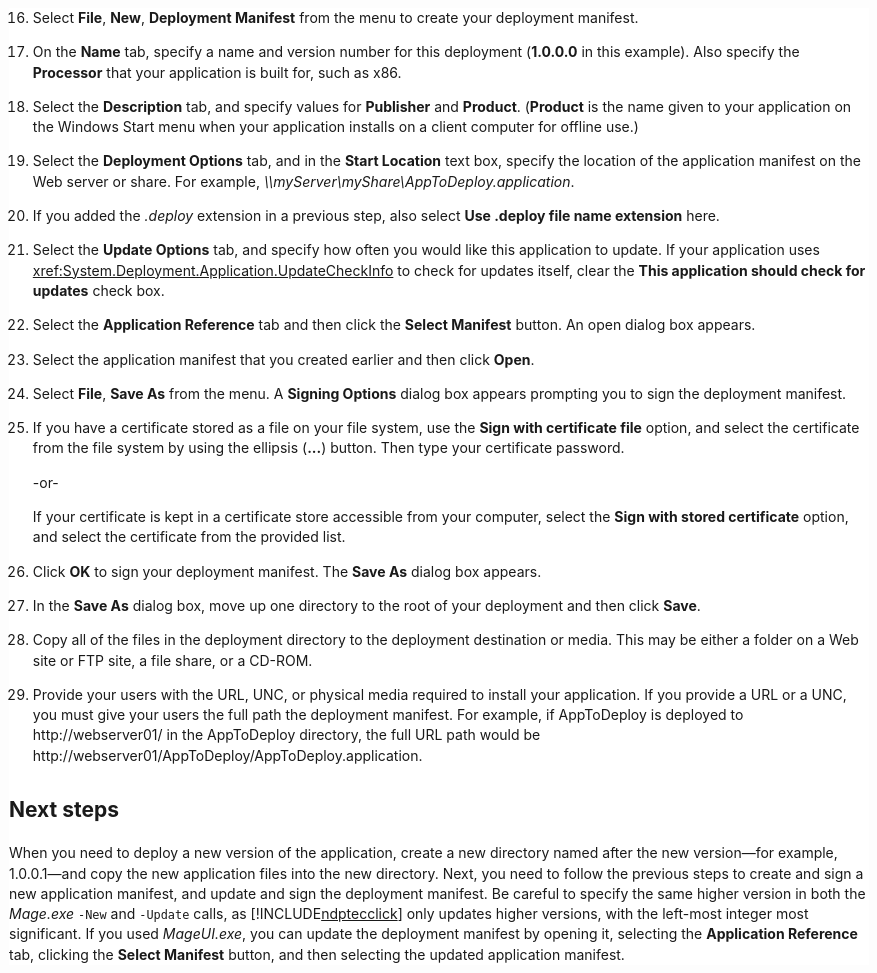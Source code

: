 16. Select **File**, **New**, **Deployment Manifest** from the menu to create your deployment manifest.  
  
17. On the **Name** tab, specify a name and version number for this deployment (**1.0.0.0** in this example). Also specify the **Processor** that your application is built for, such as x86.  
  
18. Select the **Description** tab, and specify values for **Publisher** and **Product**. (**Product** is the name given to your application on the Windows Start menu when your application installs on a client computer for offline use.)  
  
19. Select the **Deployment Options** tab, and in the **Start Location** text box, specify the location of the application manifest on the Web server or share. For example, *\\\myServer\myShare\AppToDeploy.application*.  
  
20. If you added the *.deploy* extension in a previous step, also select **Use .deploy file name extension** here.  
  
21. Select the **Update Options** tab, and specify how often you would like this application to update. If your application uses <xref:System.Deployment.Application.UpdateCheckInfo> to check for updates itself, clear the **This application should check for updates** check box.  
  
22. Select the **Application Reference** tab and then click the **Select Manifest** button. An open dialog box appears.  
  
23. Select the application manifest that you created earlier and then click **Open**.  
  
24. Select **File**, **Save As** from the menu. A **Signing Options** dialog box appears prompting you to sign the deployment manifest.  
  
25. If you have a certificate stored as a file on your file system, use the **Sign with certificate file** option, and select the certificate from the file system by using the ellipsis (**...**) button. Then type your certificate password.  
  
     -or-  
  
     If your certificate is kept in a certificate store accessible from your computer, select the **Sign with stored certificate** option, and select the certificate from the provided list.  
  
26. Click **OK** to sign your deployment manifest. The **Save As** dialog box appears.  
  
27. In the **Save As** dialog box, move up one directory to the root of your deployment and then click **Save**.  
  
28. Copy all of the files in the deployment directory to the deployment destination or media. This may be either a folder on a Web site or FTP site, a file share, or a CD-ROM.  
  
29. Provide your users with the URL, UNC, or physical media required to install your application. If you provide a URL or a UNC, you must give your users the full path the deployment manifest. For example, if AppToDeploy is deployed to http://webserver01/ in the AppToDeploy directory, the full URL path would be http://webserver01/AppToDeploy/AppToDeploy.application.  
  
## Next steps  
 When you need to deploy a new version of the application, create a new directory named after the new version—for example, 1.0.0.1—and copy the new application files into the new directory. Next, you need to follow the previous steps to create and sign a new application manifest, and update and sign the deployment manifest. Be careful to specify the same higher version in both the *Mage.exe* `-New` and `-Update` calls, as [!INCLUDE[ndptecclick](../deployment/includes/ndptecclick_md.md)] only updates higher versions, with the left-most integer most significant. If you used *MageUI.exe*, you can update the deployment manifest by opening it, selecting the **Application Reference** tab, clicking the **Select Manifest** button, and then selecting the updated application manifest.  
  